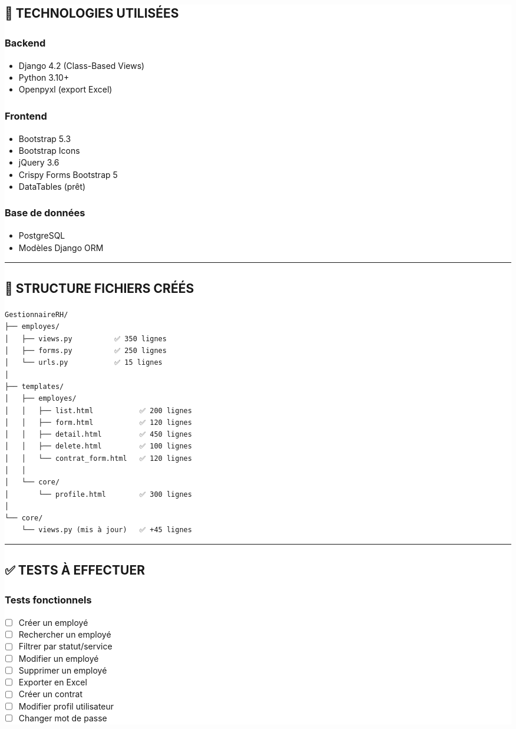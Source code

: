 
## 🔧 TECHNOLOGIES UTILISÉES

### Backend
- Django 4.2 (Class-Based Views)
- Python 3.10+
- Openpyxl (export Excel)

### Frontend
- Bootstrap 5.3
- Bootstrap Icons
- jQuery 3.6
- Crispy Forms Bootstrap 5
- DataTables (prêt)

### Base de données
- PostgreSQL
- Modèles Django ORM

---

## 📁 STRUCTURE FICHIERS CRÉÉS

```
GestionnaireRH/
├── employes/
│   ├── views.py          ✅ 350 lignes
│   ├── forms.py          ✅ 250 lignes
│   └── urls.py           ✅ 15 lignes
│
├── templates/
│   ├── employes/
│   │   ├── list.html           ✅ 200 lignes
│   │   ├── form.html           ✅ 120 lignes
│   │   ├── detail.html         ✅ 450 lignes
│   │   ├── delete.html         ✅ 100 lignes
│   │   └── contrat_form.html   ✅ 120 lignes
│   │
│   └── core/
│       └── profile.html        ✅ 300 lignes
│
└── core/
    └── views.py (mis à jour)   ✅ +45 lignes
```

---

## ✅ TESTS À EFFECTUER

### Tests fonctionnels
- [ ] Créer un employé
- [ ] Rechercher un employé
- [ ] Filtrer par statut/service
- [ ] Modifier un employé
- [ ] Supprimer un employé
- [ ] Exporter en Excel
- [ ] Créer un contrat
- [ ] Modifier profil utilisateur
- [ ] Changer mot de passe
